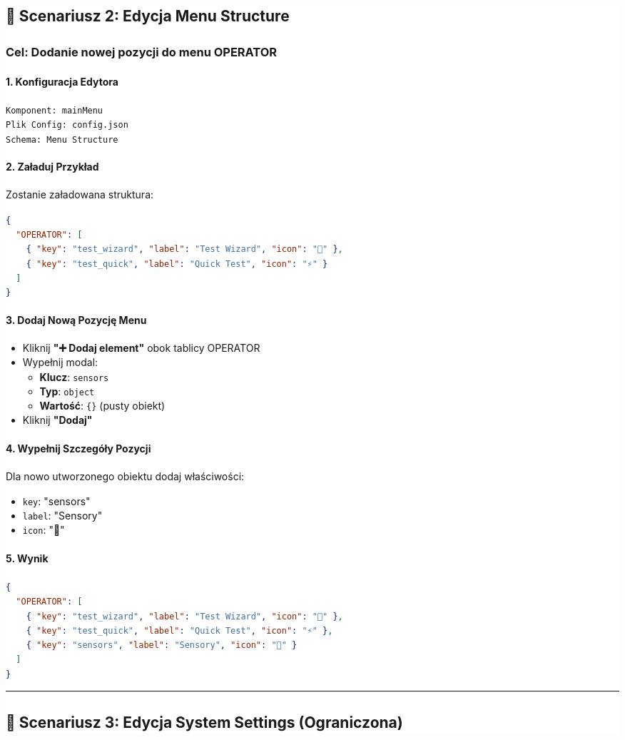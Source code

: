 
## 🚀 **Scenariusz 2: Edycja Menu Structure**

### Cel: Dodanie nowej pozycji do menu OPERATOR

#### 1. **Konfiguracja Edytora**
```
Komponent: mainMenu
Plik Config: config.json
Schema: Menu Structure
```

#### 2. **Załaduj Przykład**
Zostanie załadowana struktura:
```json
{
  "OPERATOR": [
    { "key": "test_wizard", "label": "Test Wizard", "icon": "🧙" },
    { "key": "test_quick", "label": "Quick Test", "icon": "⚡" }
  ]
}
```

#### 3. **Dodaj Nową Pozycję Menu**
- Kliknij **"➕ Dodaj element"** obok tablicy OPERATOR
- Wypełnij modal:
  - **Klucz**: `sensors`
  - **Typ**: `object`
  - **Wartość**: `{}` (pusty obiekt)
- Kliknij **"Dodaj"**

#### 4. **Wypełnij Szczegóły Pozycji**
Dla nowo utworzonego obiektu dodaj właściwości:
- `key`: "sensors"
- `label`: "Sensory"  
- `icon`: "🔬"

#### 5. **Wynik**
```json
{
  "OPERATOR": [
    { "key": "test_wizard", "label": "Test Wizard", "icon": "🧙" },
    { "key": "test_quick", "label": "Quick Test", "icon": "⚡" },
    { "key": "sensors", "label": "Sensory", "icon": "🔬" }
  ]
}
```

---

## 🚀 **Scenariusz 3: Edycja System Settings (Ograniczona)**
